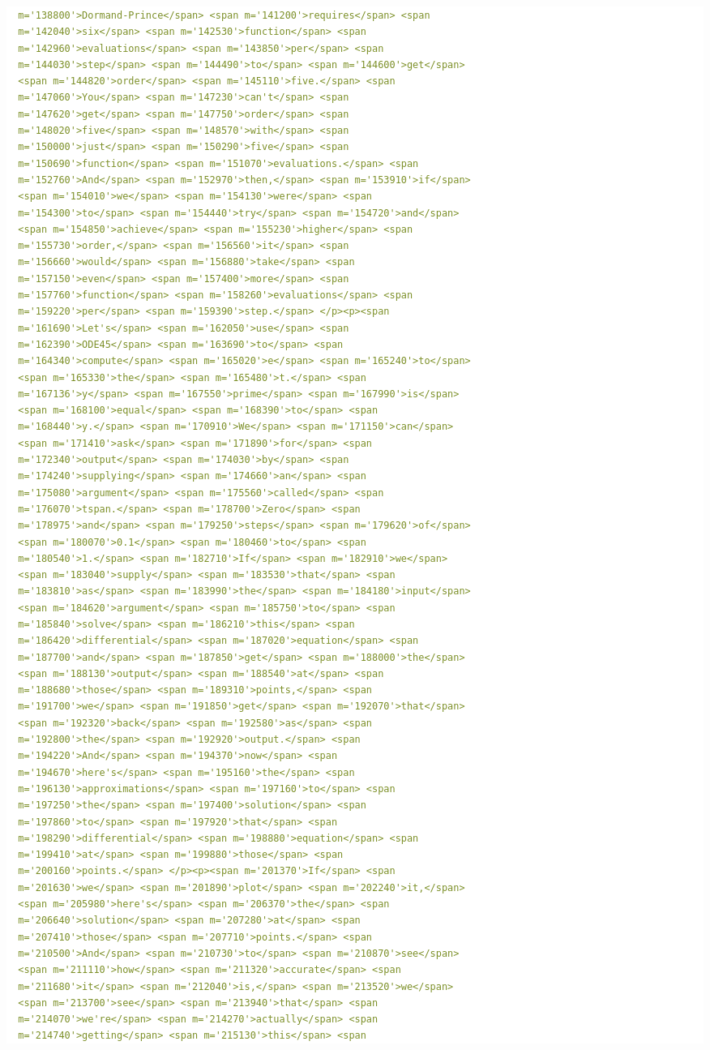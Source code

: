 ```yaml
  m='138800'>Dormand-Prince</span> <span m='141200'>requires</span> <span
  m='142040'>six</span> <span m='142530'>function</span> <span
  m='142960'>evaluations</span> <span m='143850'>per</span> <span
  m='144030'>step</span> <span m='144490'>to</span> <span m='144600'>get</span>
  <span m='144820'>order</span> <span m='145110'>five.</span> <span
  m='147060'>You</span> <span m='147230'>can't</span> <span
  m='147620'>get</span> <span m='147750'>order</span> <span
  m='148020'>five</span> <span m='148570'>with</span> <span
  m='150000'>just</span> <span m='150290'>five</span> <span
  m='150690'>function</span> <span m='151070'>evaluations.</span> <span
  m='152760'>And</span> <span m='152970'>then,</span> <span m='153910'>if</span>
  <span m='154010'>we</span> <span m='154130'>were</span> <span
  m='154300'>to</span> <span m='154440'>try</span> <span m='154720'>and</span>
  <span m='154850'>achieve</span> <span m='155230'>higher</span> <span
  m='155730'>order,</span> <span m='156560'>it</span> <span
  m='156660'>would</span> <span m='156880'>take</span> <span
  m='157150'>even</span> <span m='157400'>more</span> <span
  m='157760'>function</span> <span m='158260'>evaluations</span> <span
  m='159220'>per</span> <span m='159390'>step.</span> </p><p><span
  m='161690'>Let's</span> <span m='162050'>use</span> <span
  m='162390'>ODE45</span> <span m='163690'>to</span> <span
  m='164340'>compute</span> <span m='165020'>e</span> <span m='165240'>to</span>
  <span m='165330'>the</span> <span m='165480'>t.</span> <span
  m='167136'>y</span> <span m='167550'>prime</span> <span m='167990'>is</span>
  <span m='168100'>equal</span> <span m='168390'>to</span> <span
  m='168440'>y.</span> <span m='170910'>We</span> <span m='171150'>can</span>
  <span m='171410'>ask</span> <span m='171890'>for</span> <span
  m='172340'>output</span> <span m='174030'>by</span> <span
  m='174240'>supplying</span> <span m='174660'>an</span> <span
  m='175080'>argument</span> <span m='175560'>called</span> <span
  m='176070'>tspan.</span> <span m='178700'>Zero</span> <span
  m='178975'>and</span> <span m='179250'>steps</span> <span m='179620'>of</span>
  <span m='180070'>0.1</span> <span m='180460'>to</span> <span
  m='180540'>1.</span> <span m='182710'>If</span> <span m='182910'>we</span>
  <span m='183040'>supply</span> <span m='183530'>that</span> <span
  m='183810'>as</span> <span m='183990'>the</span> <span m='184180'>input</span>
  <span m='184620'>argument</span> <span m='185750'>to</span> <span
  m='185840'>solve</span> <span m='186210'>this</span> <span
  m='186420'>differential</span> <span m='187020'>equation</span> <span
  m='187700'>and</span> <span m='187850'>get</span> <span m='188000'>the</span>
  <span m='188130'>output</span> <span m='188540'>at</span> <span
  m='188680'>those</span> <span m='189310'>points,</span> <span
  m='191700'>we</span> <span m='191850'>get</span> <span m='192070'>that</span>
  <span m='192320'>back</span> <span m='192580'>as</span> <span
  m='192800'>the</span> <span m='192920'>output.</span> <span
  m='194220'>And</span> <span m='194370'>now</span> <span
  m='194670'>here's</span> <span m='195160'>the</span> <span
  m='196130'>approximations</span> <span m='197160'>to</span> <span
  m='197250'>the</span> <span m='197400'>solution</span> <span
  m='197860'>to</span> <span m='197920'>that</span> <span
  m='198290'>differential</span> <span m='198880'>equation</span> <span
  m='199410'>at</span> <span m='199880'>those</span> <span
  m='200160'>points.</span> </p><p><span m='201370'>If</span> <span
  m='201630'>we</span> <span m='201890'>plot</span> <span m='202240'>it,</span>
  <span m='205980'>here's</span> <span m='206370'>the</span> <span
  m='206640'>solution</span> <span m='207280'>at</span> <span
  m='207410'>those</span> <span m='207710'>points.</span> <span
  m='210500'>And</span> <span m='210730'>to</span> <span m='210870'>see</span>
  <span m='211110'>how</span> <span m='211320'>accurate</span> <span
  m='211680'>it</span> <span m='212040'>is,</span> <span m='213520'>we</span>
  <span m='213700'>see</span> <span m='213940'>that</span> <span
  m='214070'>we're</span> <span m='214270'>actually</span> <span
  m='214740'>getting</span> <span m='215130'>this</span> <span
```